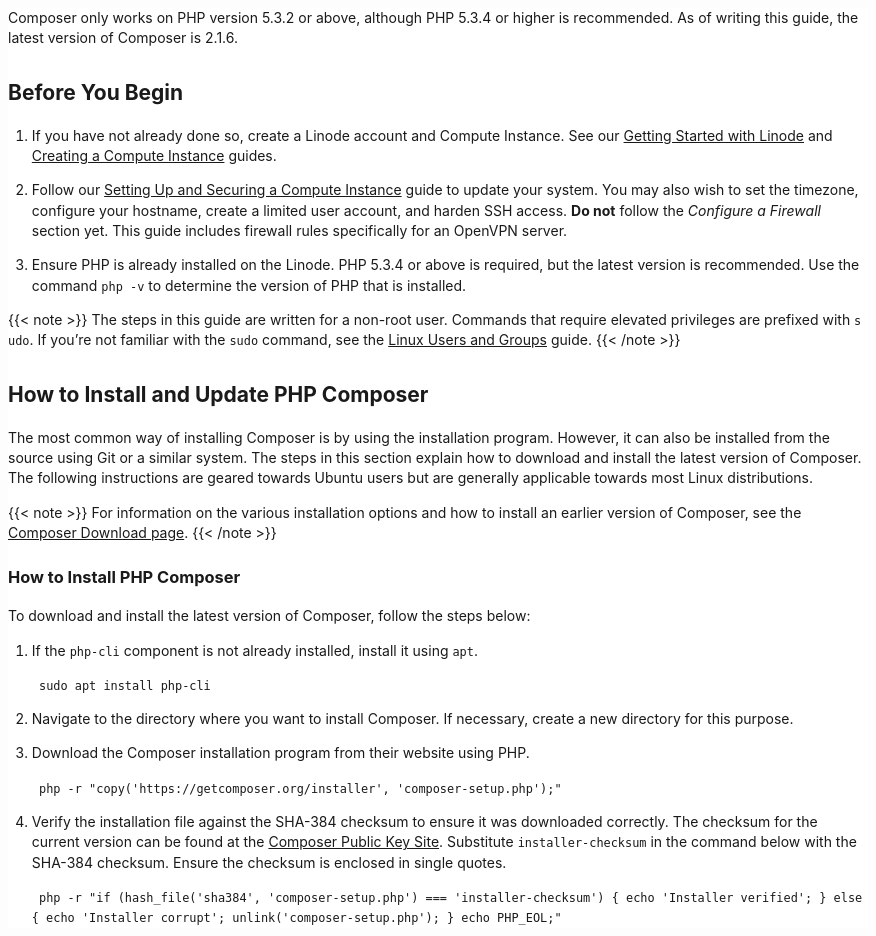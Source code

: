 Composer only works on PHP version 5.3.2 or above, although PHP 5.3.4 or higher is recommended. As of writing this guide, the latest version of Composer is 2.1.6.

## Before You Begin

1.  If you have not already done so, create a Linode account and Compute Instance. See our [Getting Started with Linode](/docs/guides/getting-started/) and [Creating a Compute Instance](/docs/guides/creating-a-compute-instance/) guides.

1.  Follow our [Setting Up and Securing a Compute Instance](/docs/guides/set-up-and-secure/) guide to update your system. You may also wish to set the timezone, configure your hostname, create a limited user account, and harden SSH access. **Do not** follow the *Configure a Firewall* section yet. This guide includes firewall rules specifically for an OpenVPN server.

1. Ensure PHP is already installed on the Linode. PHP 5.3.4 or above is required, but the latest version is recommended. Use the command `php -v` to determine the version of PHP that is installed.

{{< note >}}
The steps in this guide are written for a non-root user. Commands that require elevated privileges are prefixed with `sudo`. If you’re not familiar with the `sudo` command, see the [Linux Users and Groups](/docs/guides/linux-users-and-groups/) guide.
{{< /note >}}

## How to Install and Update PHP Composer

The most common way of installing Composer is by using the installation program. However, it can also be installed from the source using Git or a similar system. The steps in this section explain how to download and install the latest version of Composer. The following instructions are geared towards Ubuntu users but are generally applicable towards most Linux distributions.

{{< note >}}
For information on the various installation options and how to install an earlier version of Composer, see the [Composer Download page](https://getcomposer.org/download/).
{{< /note >}}

### How to Install PHP Composer

To download and install the latest version of Composer, follow the steps below:

1. If the `php-cli` component is not already installed, install it using `apt`.

        sudo apt install php-cli

1. Navigate to the directory where you want to install Composer. If necessary, create a new directory for this purpose.

1. Download the Composer installation program from their website using PHP.

        php -r "copy('https://getcomposer.org/installer', 'composer-setup.php');"

1. Verify the installation file against the SHA-384 checksum to ensure it was downloaded correctly. The checksum for the current version can be found at the [Composer Public Key Site](https://composer.github.io/pubkeys.html). Substitute `installer-checksum` in the command below with the SHA-384 checksum. Ensure the checksum is enclosed in single quotes.

        php -r "if (hash_file('sha384', 'composer-setup.php') === 'installer-checksum') { echo 'Installer verified'; } else { echo 'Installer corrupt'; unlink('composer-setup.php'); } echo PHP_EOL;"
